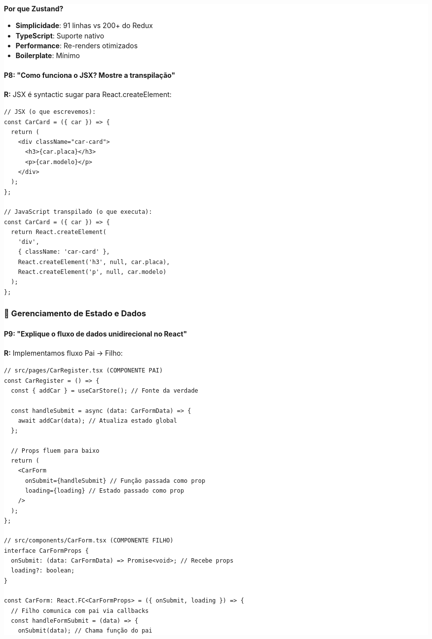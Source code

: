 **Por que Zustand?**
- **Simplicidade**: 91 linhas vs 200+ do Redux
- **TypeScript**: Suporte nativo
- **Performance**: Re-renders otimizados
- **Boilerplate**: Mínimo

#### **P8: "Como funciona o JSX? Mostre a transpilação"**
**R:** JSX é syntactic sugar para React.createElement:

```tsx
// JSX (o que escrevemos):
const CarCard = ({ car }) => {
  return (
    <div className="car-card">
      <h3>{car.placa}</h3>
      <p>{car.modelo}</p>
    </div>
  );
};

// JavaScript transpilado (o que executa):
const CarCard = ({ car }) => {
  return React.createElement(
    'div',
    { className: 'car-card' },
    React.createElement('h3', null, car.placa),
    React.createElement('p', null, car.modelo)
  );
};
```

### **🔄 Gerenciamento de Estado e Dados**

#### **P9: "Explique o fluxo de dados unidirecional no React"**
**R:** Implementamos fluxo Pai → Filho:

```tsx
// src/pages/CarRegister.tsx (COMPONENTE PAI)
const CarRegister = () => {
  const { addCar } = useCarStore(); // Fonte da verdade

  const handleSubmit = async (data: CarFormData) => {
    await addCar(data); // Atualiza estado global
  };

  // Props fluem para baixo
  return (
    <CarForm 
      onSubmit={handleSubmit} // Função passada como prop
      loading={loading} // Estado passado como prop
    />
  );
};

// src/components/CarForm.tsx (COMPONENTE FILHO)
interface CarFormProps {
  onSubmit: (data: CarFormData) => Promise<void>; // Recebe props
  loading?: boolean;
}

const CarForm: React.FC<CarFormProps> = ({ onSubmit, loading }) => {
  // Filho comunica com pai via callbacks
  const handleFormSubmit = (data) => {
    onSubmit(data); // Chama função do pai
```
